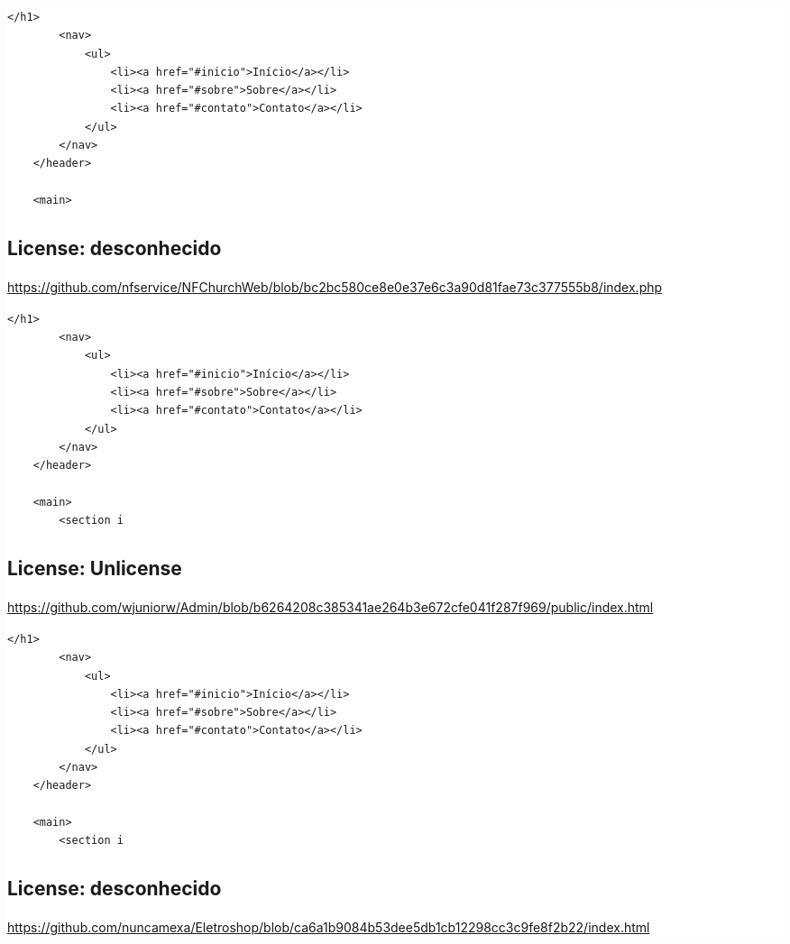 ```
</h1>
        <nav>
            <ul>
                <li><a href="#inicio">Início</a></li>
                <li><a href="#sobre">Sobre</a></li>
                <li><a href="#contato">Contato</a></li>
            </ul>
        </nav>
    </header>

    <main>
```


## License: desconhecido
https://github.com/nfservice/NFChurchWeb/blob/bc2bc580ce8e0e37e6c3a90d81fae73c377555b8/index.php

```
</h1>
        <nav>
            <ul>
                <li><a href="#inicio">Início</a></li>
                <li><a href="#sobre">Sobre</a></li>
                <li><a href="#contato">Contato</a></li>
            </ul>
        </nav>
    </header>

    <main>
        <section i
```


## License: Unlicense
https://github.com/wjuniorw/Admin/blob/b6264208c385341ae264b3e672cfe041f287f969/public/index.html

```
</h1>
        <nav>
            <ul>
                <li><a href="#inicio">Início</a></li>
                <li><a href="#sobre">Sobre</a></li>
                <li><a href="#contato">Contato</a></li>
            </ul>
        </nav>
    </header>

    <main>
        <section i
```


## License: desconhecido
https://github.com/nuncamexa/Eletroshop/blob/ca6a1b9084b53dee5db1cb12298cc3c9fe8f2b22/index.html
